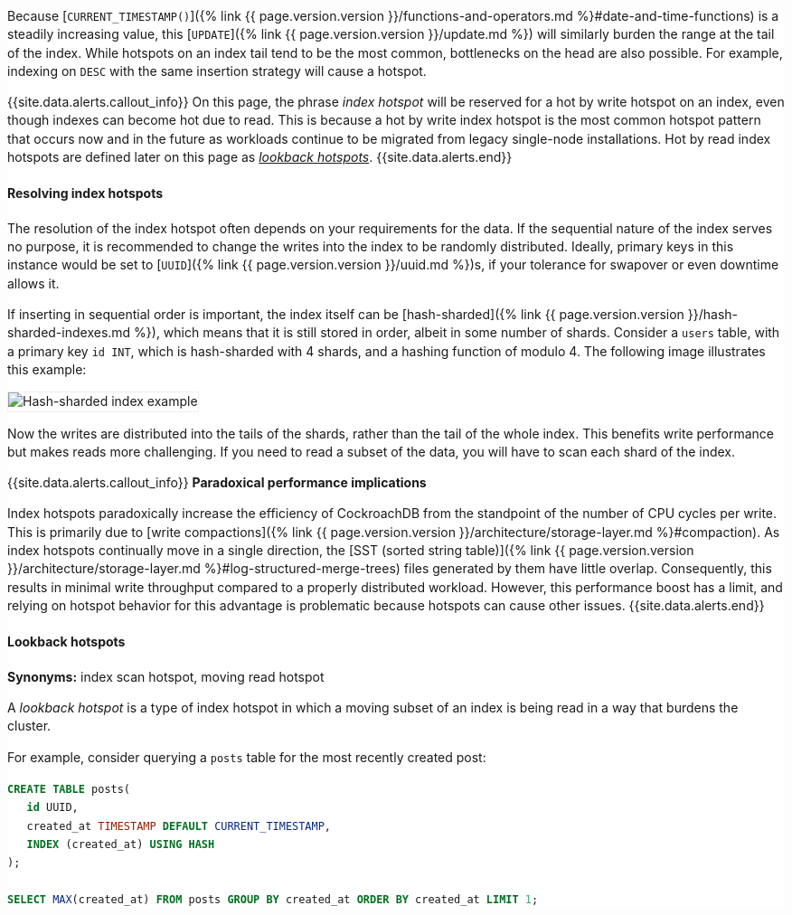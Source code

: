 Because [`CURRENT_TIMESTAMP()`]({% link {{ page.version.version }}/functions-and-operators.md %}#date-and-time-functions) is a steadily increasing value, this [`UPDATE`]({% link {{ page.version.version }}/update.md %}) will similarly burden the range at the tail of the index. While hotspots on an index tail tend to be the most common, bottlenecks on the head are also possible. For example, indexing on `DESC` with the same insertion strategy will cause a hotspot.

{{site.data.alerts.callout_info}}
On this page, the phrase _index hotspot_ will be reserved for a hot by write hotspot on an index, even though indexes can become hot due to read. This is because a hot by write index hotspot is the most common hotspot pattern that occurs now and in the future as workloads continue to be migrated from legacy single-node installations. Hot by read index hotspots are defined later on this page as [_lookback hotspots_](#lookback-hotspots).
{{site.data.alerts.end}}

#### Resolving index hotspots

The resolution of the index hotspot often depends on your requirements for the data. If the sequential nature of the index serves no purpose, it is recommended to change the writes into the index to be randomly distributed. Ideally, primary keys in this instance would be set to [`UUID`]({% link {{ page.version.version }}/uuid.md %})s, if your tolerance for swapover or even downtime allows it.

If inserting in sequential order is important, the index itself can be [hash-sharded]({% link {{ page.version.version }}/hash-sharded-indexes.md %}), which means that it is still stored in order, albeit in some number of shards. Consider a `users` table, with a primary key `id INT`, which is hash-sharded with 4 shards, and a hashing function of modulo 4. The following image illustrates this example:

<img src="{{ 'images/v25.4/hotspots-figure-4.png' | relative_url }}" alt="Hash-sharded index example" style="border:1px solid #eee;max-width:100%" />

Now the writes are distributed into the tails of the shards, rather than the tail of the whole index. This benefits write performance but makes reads more challenging. If you need to read a subset of the data, you will have to scan each shard of the index.

{{site.data.alerts.callout_info}}
**Paradoxical performance implications**

Index hotspots paradoxically increase the efficiency of CockroachDB from the standpoint of the number of CPU cycles per write. This is primarily due to [write compactions]({% link {{ page.version.version }}/architecture/storage-layer.md %}#compaction). As index hotspots continually move in a single direction, the [SST (sorted string table)]({% link {{ page.version.version }}/architecture/storage-layer.md %}#log-structured-merge-trees) files generated by them have little overlap. Consequently, this results in minimal write throughput compared to a properly distributed workload. However, this performance boost has a limit, and relying on hotspot behavior for this advantage is problematic because hotspots can cause other issues.
{{site.data.alerts.end}}

#### Lookback hotspots

**Synonyms:** index scan hotspot, moving read hotspot

A _lookback hotspot_ is a type of index hotspot in which a moving subset of an index is being read in a way that burdens the cluster.

For example, consider querying a `posts` table for the most recently created post: 

~~~ sql
CREATE TABLE posts(
   id UUID,
   created_at TIMESTAMP DEFAULT CURRENT_TIMESTAMP,
   INDEX (created_at) USING HASH
);

SELECT MAX(created_at) FROM posts GROUP BY created_at ORDER BY created_at LIMIT 1;
~~~
